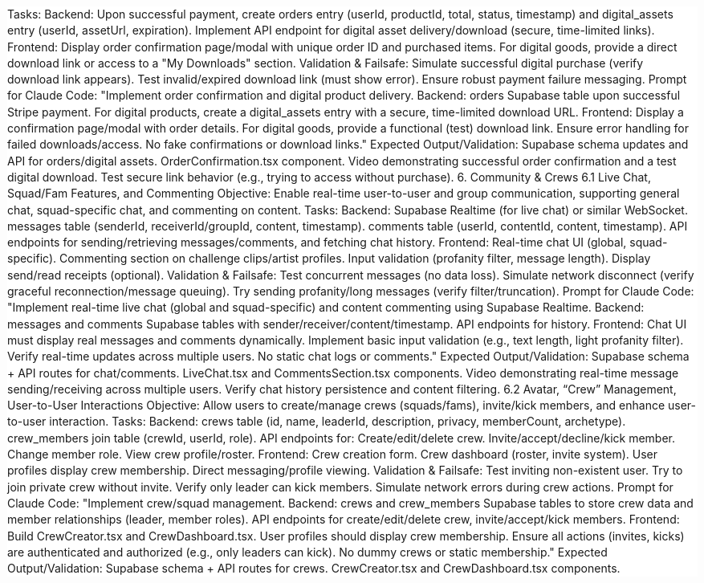 Tasks:
Backend: Upon successful payment, create orders entry (userId, productId, total, status, timestamp) and digital_assets entry (userId, assetUrl, expiration). Implement API endpoint for digital asset delivery/download (secure, time-limited links).
Frontend: Display order confirmation page/modal with unique order ID and purchased items. For digital goods, provide a direct download link or access to a "My Downloads" section.
Validation & Failsafe: Simulate successful digital purchase (verify download link appears). Test invalid/expired download link (must show error). Ensure robust payment failure messaging.
Prompt for Claude Code: "Implement order confirmation and digital product delivery. Backend: orders Supabase table upon successful Stripe payment. For digital products, create a digital_assets entry with a secure, time-limited download URL. Frontend: Display a confirmation page/modal with order details. For digital goods, provide a functional (test) download link. Ensure error handling for failed downloads/access. No fake confirmations or download links."
Expected Output/Validation:
Supabase schema updates and API for orders/digital assets.
OrderConfirmation.tsx component.
Video demonstrating successful order confirmation and a test digital download.
Test secure link behavior (e.g., trying to access without purchase).
6. Community & Crews
6.1 Live Chat, Squad/Fam Features, and Commenting
Objective: Enable real-time user-to-user and group communication, supporting general chat, squad-specific chat, and commenting on content.
Tasks:
Backend: Supabase Realtime (for live chat) or similar WebSocket. messages table (senderId, receiverId/groupId, content, timestamp). comments table (userId, contentId, content, timestamp). API endpoints for sending/retrieving messages/comments, and fetching chat history.
Frontend: Real-time chat UI (global, squad-specific). Commenting section on challenge clips/artist profiles. Input validation (profanity filter, message length). Display send/read receipts (optional).
Validation & Failsafe: Test concurrent messages (no data loss). Simulate network disconnect (verify graceful reconnection/message queuing). Try sending profanity/long messages (verify filter/truncation).
Prompt for Claude Code: "Implement real-time live chat (global and squad-specific) and content commenting using Supabase Realtime. Backend: messages and comments Supabase tables with sender/receiver/content/timestamp. API endpoints for history. Frontend: Chat UI must display real messages and comments dynamically. Implement basic input validation (e.g., text length, light profanity filter). Verify real-time updates across multiple users. No static chat logs or comments."
Expected Output/Validation:
Supabase schema + API routes for chat/comments.
LiveChat.tsx and CommentsSection.tsx components.
Video demonstrating real-time message sending/receiving across multiple users.
Verify chat history persistence and content filtering.
6.2 Avatar, “Crew” Management, User-to-User Interactions
Objective: Allow users to create/manage crews (squads/fams), invite/kick members, and enhance user-to-user interaction.
Tasks:
Backend: crews table (id, name, leaderId, description, privacy, memberCount, archetype). crew_members join table (crewId, userId, role). API endpoints for:
Create/edit/delete crew.
Invite/accept/decline/kick member.
Change member role.
View crew profile/roster.
Frontend: Crew creation form. Crew dashboard (roster, invite system). User profiles display crew membership. Direct messaging/profile viewing.
Validation & Failsafe: Test inviting non-existent user. Try to join private crew without invite. Verify only leader can kick members. Simulate network errors during crew actions.
Prompt for Claude Code: "Implement crew/squad management. Backend: crews and crew_members Supabase tables to store crew data and member relationships (leader, member roles). API endpoints for create/edit/delete crew, invite/accept/kick members. Frontend: Build CrewCreator.tsx and CrewDashboard.tsx. User profiles should display crew membership. Ensure all actions (invites, kicks) are authenticated and authorized (e.g., only leaders can kick). No dummy crews or static membership."
Expected Output/Validation:
Supabase schema + API routes for crews.
CrewCreator.tsx and CrewDashboard.tsx components.